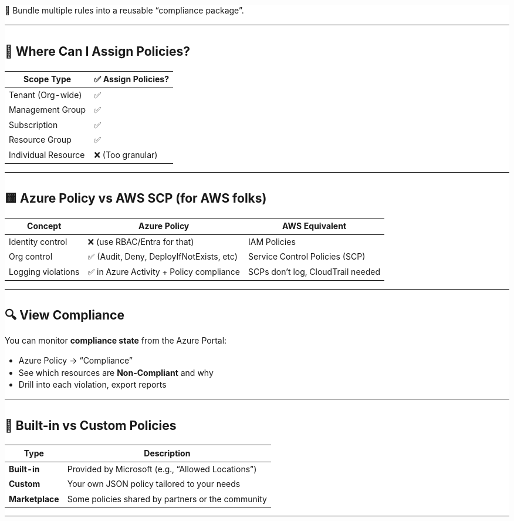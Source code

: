 🎯 Bundle multiple rules into a reusable “compliance package”.

---

## 🧠 Where Can I Assign Policies?

| Scope Type          | ✅ Assign Policies? |
| ------------------- | ------------------- |
| Tenant (Org-wide)   | ✅                  |
| Management Group    | ✅                  |
| Subscription        | ✅                  |
| Resource Group      | ✅                  |
| Individual Resource | ❌ (Too granular)   |

---

## 🟨 Azure Policy vs AWS SCP (for AWS folks)

| Concept            | Azure Policy                             | AWS Equivalent                    |
| ------------------ | ---------------------------------------- | --------------------------------- |
| Identity control   | ❌ (use RBAC/Entra for that)             | IAM Policies                      |
| Org control        | ✅ (Audit, Deny, DeployIfNotExists, etc) | Service Control Policies (SCP)    |
| Logging violations | ✅ in Azure Activity + Policy compliance | SCPs don’t log, CloudTrail needed |

---

## 🔍 View Compliance

You can monitor **compliance state** from the Azure Portal:

- Azure Policy → “Compliance”
- See which resources are **Non-Compliant** and why
- Drill into each violation, export reports

---

## 📘 Built-in vs Custom Policies

| Type            | Description                                       |
| --------------- | ------------------------------------------------- |
| **Built-in**    | Provided by Microsoft (e.g., “Allowed Locations”) |
| **Custom**      | Your own JSON policy tailored to your needs       |
| **Marketplace** | Some policies shared by partners or the community |

---
